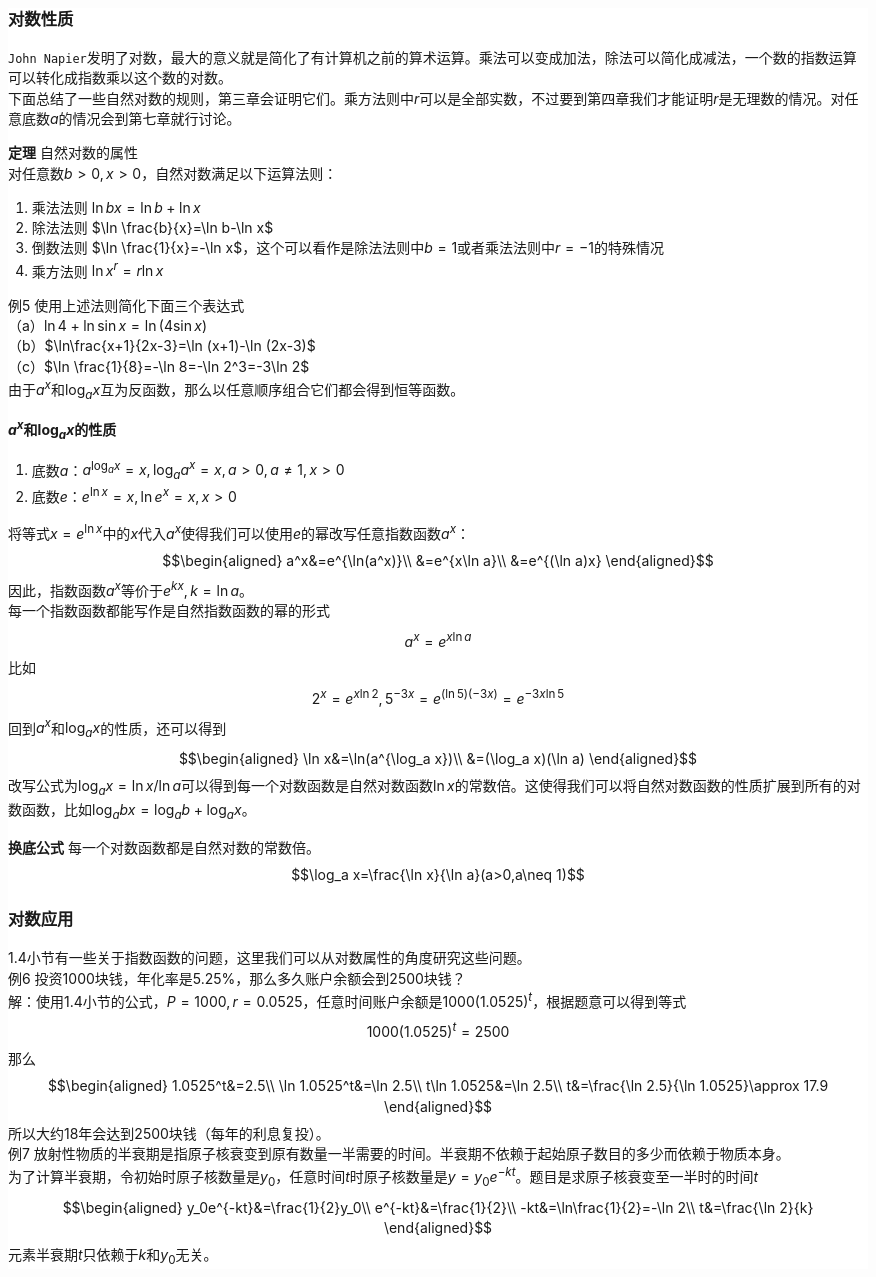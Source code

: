 ### 对数性质
`John Napier`发明了对数，最大的意义就是简化了有计算机之前的算术运算。乘法可以变成加法，除法可以简化成减法，一个数的指数运算可以转化成指数乘以这个数的对数。  
下面总结了一些自然对数的规则，第三章会证明它们。乘方法则中$r$可以是全部实数，不过要到第四章我们才能证明$r$是无理数的情况。对任意底数$a$的情况会到第七章就行讨论。

**定理** 自然对数的属性  
对任意数$b>0,x>0$，自然对数满足以下运算法则：  
1. 乘法法则 $\ln bx=\ln b+\ln x$
2. 除法法则 $\ln \frac{b}{x}=\ln b-\ln x$
3. 倒数法则 $\ln \frac{1}{x}=-\ln x$，这个可以看作是除法法则中$b=1$或者乘法法则中$r=-1$的特殊情况
4. 乘方法则 $\ln x^r=r\ln x$

例5 使用上述法则简化下面三个表达式  
（a）$\ln 4+\ln\sin x=\ln (4\sin x)$  
（b）$\ln\frac{x+1}{2x-3}=\ln (x+1)-\ln (2x-3)$  
（c）$\ln \frac{1}{8}=-\ln 8=-\ln 2^3=-3\ln 2$  
由于$a^x$和$\log_a x$互为反函数，那么以任意顺序组合它们都会得到恒等函数。

**$a^x$和$\log_a x$的性质**
1. 底数$a$：$a^{\log_a x}=x, \log_a a^x=x,a>0,a\neq 1,x>0$
2. 底数$e$：$e^{\ln x}=x,\ln e^x=x,x>0$

将等式$x=e^{\ln x}$中的$x$代入$a^x$使得我们可以使用$e$的幂改写任意指数函数$a^x$：
$$\begin{aligned}
a^x&=e^{\ln(a^x)}\\
&=e^{x\ln a}\\
&=e^{(\ln a)x}
\end{aligned}$$
因此，指数函数$a^x$等价于$e^{kx},k=\ln a$。  
每一个指数函数都能写作是自然指数函数的幂的形式
$$a^x=e^{x\ln a}$$
比如
$$2^x=e^{x\ln 2}, 5^{-3x}=e^{(\ln 5)(-3x)}=e^{-3x\ln 5}$$
回到$a^x$和$\log_a x$的性质，还可以得到
$$\begin{aligned}
\ln x&=\ln(a^{\log_a x})\\
&=(\log_a x)(\ln a)
\end{aligned}$$
改写公式为$\log_a x=\ln x/\ln a$可以得到每一个对数函数是自然对数函数$\ln x$的常数倍。这使得我们可以将自然对数函数的性质扩展到所有的对数函数，比如$\log_a bx=\log_a b+\log_a x$。

**换底公式** 每一个对数函数都是自然对数的常数倍。
$$\log_a x=\frac{\ln x}{\ln a}(a>0,a\neq 1)$$

### 对数应用
1.4小节有一些关于指数函数的问题，这里我们可以从对数属性的角度研究这些问题。  
例6 投资1000块钱，年化率是5.25%，那么多久账户余额会到2500块钱？  
解：使用1.4小节的公式，$P=1000,r=0.0525$，任意时间账户余额是$1000(1.0525)^t$，根据题意可以得到等式
$$1000(1.0525)^t=2500$$
那么
$$\begin{aligned}
1.0525^t&=2.5\\
\ln 1.0525^t&=\ln 2.5\\
t\ln 1.0525&=\ln 2.5\\
t&=\frac{\ln 2.5}{\ln 1.0525}\approx 17.9
\end{aligned}$$
所以大约18年会达到2500块钱（每年的利息复投）。  
例7 放射性物质的半衰期是指原子核衰变到原有数量一半需要的时间。半衰期不依赖于起始原子数目的多少而依赖于物质本身。  
为了计算半衰期，令初始时原子核数量是$y_0$，任意时间$t$时原子核数量是$y=y_0e^{-kt}$。题目是求原子核衰变至一半时的时间$t$
$$\begin{aligned}
y_0e^{-kt}&=\frac{1}{2}y_0\\
e^{-kt}&=\frac{1}{2}\\
-kt&=\ln\frac{1}{2}=-\ln 2\\
t&=\frac{\ln 2}{k}
\end{aligned}$$
元素半衰期$t$只依赖于$k$和$y_0$无关。  